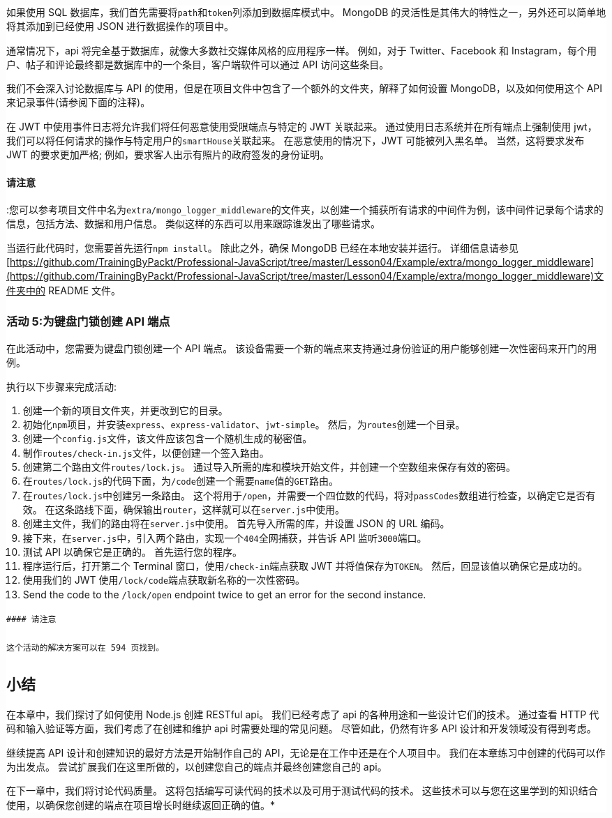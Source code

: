 如果使用 SQL 数据库，我们首先需要将`path`和`token`列添加到数据库模式中。 MongoDB 的灵活性是其伟大的特性之一，另外还可以简单地将其添加到已经使用 JSON 进行数据操作的项目中。

通常情况下，api 将完全基于数据库，就像大多数社交媒体风格的应用程序一样。 例如，对于 Twitter、Facebook 和 Instagram，每个用户、帖子和评论最终都是数据库中的一个条目，客户端软件可以通过 API 访问这些条目。

我们不会深入讨论数据库与 API 的使用，但是在项目文件中包含了一个额外的文件夹，解释了如何设置 MongoDB，以及如何使用这个 API 来记录事件(请参阅下面的注释)。

在 JWT 中使用事件日志将允许我们将任何恶意使用受限端点与特定的 JWT 关联起来。 通过使用日志系统并在所有端点上强制使用 jwt，我们可以将任何请求的操作与特定用户的`smartHouse`关联起来。 在恶意使用的情况下，JWT 可能被列入黑名单。 当然，这将要求发布 JWT 的要求更加严格; 例如，要求客人出示有照片的政府签发的身份证明。

#### 请注意

:您可以参考项目文件中名为`extra/mongo_logger_middleware`的文件夹，以创建一个捕获所有请求的中间件为例，该中间件记录每个请求的信息，包括方法、数据和用户信息。 类似这样的东西可以用来跟踪谁发出了哪些请求。

当运行此代码时，您需要首先运行`npm install`。 除此之外，确保 MongoDB 已经在本地安装并运行。 详细信息请参见[https://github.com/TrainingByPackt/Professional-JavaScript/tree/master/Lesson04/Example/extra/mongo_logger_middleware](https://github.com/TrainingByPackt/Professional-JavaScript/tree/master/Lesson04/Example/extra/mongo_logger_middleware)文件夹中的 README 文件。

### 活动 5:为键盘门锁创建 API 端点

在此活动中，您需要为键盘门锁创建一个 API 端点。 该设备需要一个新的端点来支持通过身份验证的用户能够创建一次性密码来开门的用例。

执行以下步骤来完成活动:

1.  创建一个新的项目文件夹，并更改到它的目录。
2.  初始化`npm`项目，并安装`express`、`express-validator`、`jwt-simple`。 然后，为`routes`创建一个目录。
3.  创建一个`config.js`文件，该文件应该包含一个随机生成的秘密值。
4.  制作`routes/check-in.js`文件，以便创建一个签入路由。
5.  创建第二个路由文件`routes/lock.js`。 通过导入所需的库和模块开始文件，并创建一个空数组来保存有效的密码。
6.  在`routes/lock.js`的代码下面，为`/code`创建一个需要`name`值的`GET`路由。
7.  在`routes/lock.js`中创建另一条路由。 这个将用于`/open`，并需要一个四位数的代码，将对`passCodes`数组进行检查，以确定它是否有效。 在这条路线下面，确保输出`router`，这样就可以在`server.js`中使用。
8.  创建主文件，我们的路由将在`server.js`中使用。 首先导入所需的库，并设置 JSON 的 URL 编码。
9.  接下来，在`server.js`中，引入两个路由，实现一个`404`全网捕获，并告诉 API 监听`3000`端口。
10.  测试 API 以确保它是正确的。 首先运行您的程序。
11.  程序运行后，打开第二个 Terminal 窗口，使用`/check-in`端点获取 JWT 并将值保存为`TOKEN`。 然后，回显该值以确保它是成功的。
12.  使用我们的 JWT 使用`/lock/code`端点获取新名称的一次性密码。
13.  Send the code to the `/lock/open` endpoint twice to get an error for the second instance.

    #### 请注意

    这个活动的解决方案可以在 594 页找到。

## 小结

在本章中，我们探讨了如何使用 Node.js 创建 RESTful api。 我们已经考虑了 api 的各种用途和一些设计它们的技术。 通过查看 HTTP 代码和输入验证等方面，我们考虑了在创建和维护 api 时需要处理的常见问题。 尽管如此，仍然有许多 API 设计和开发领域没有得到考虑。

继续提高 API 设计和创建知识的最好方法是开始制作自己的 API，无论是在工作中还是在个人项目中。 我们在本章练习中创建的代码可以作为出发点。 尝试扩展我们在这里所做的，以创建您自己的端点并最终创建您自己的 api。

在下一章中，我们将讨论代码质量。 这将包括编写可读代码的技术以及可用于测试代码的技术。 这些技术可以与您在这里学到的知识结合使用，以确保您创建的端点在项目增长时继续返回正确的值。*